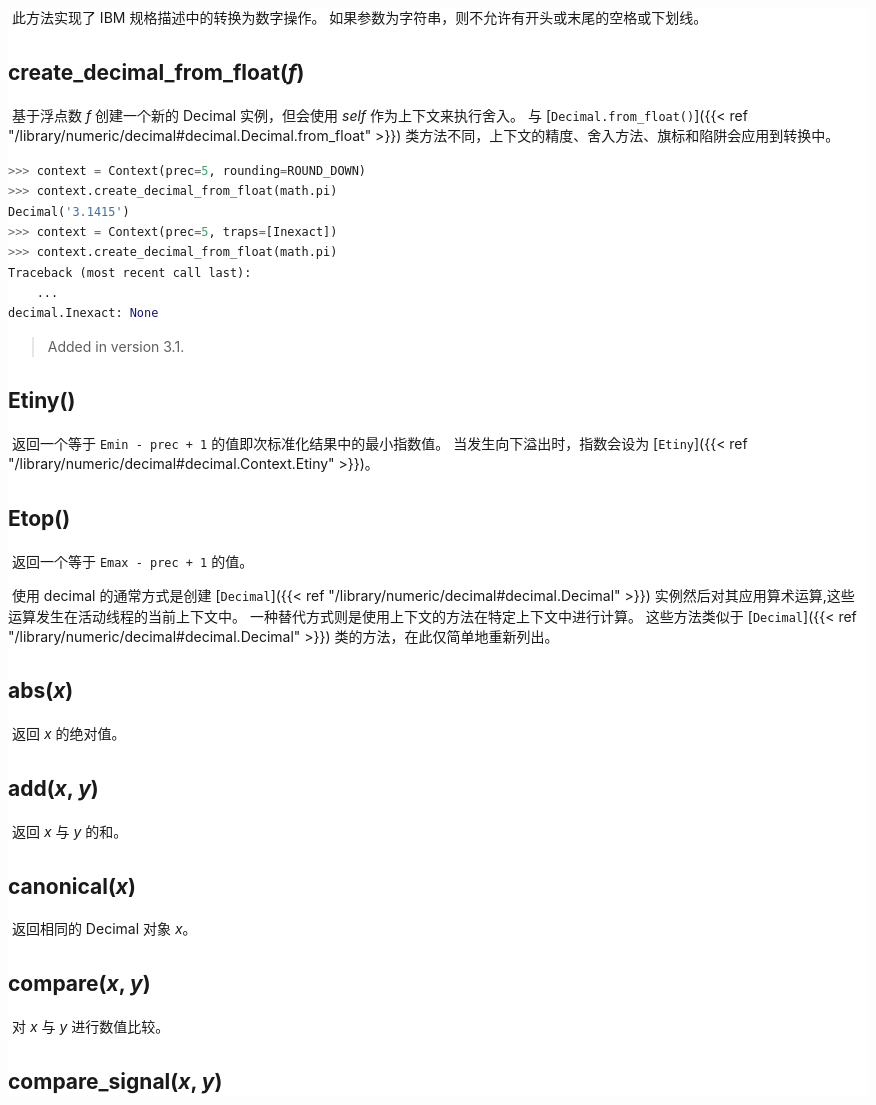 ​	此方法实现了 IBM 规格描述中的转换为数字操作。 如果参数为字符串，则不允许有开头或末尾的空格或下划线。

## **create_decimal_from_float**(*f*)

​	基于浮点数 *f* 创建一个新的 Decimal 实例，但会使用 *self* 作为上下文来执行舍入。 与 [`Decimal.from_float()`]({{< ref "/library/numeric/decimal#decimal.Decimal.from_float" >}}) 类方法不同，上下文的精度、舍入方法、旗标和陷阱会应用到转换中。



``` python
>>> context = Context(prec=5, rounding=ROUND_DOWN)
>>> context.create_decimal_from_float(math.pi)
Decimal('3.1415')
>>> context = Context(prec=5, traps=[Inexact])
>>> context.create_decimal_from_float(math.pi)
Traceback (most recent call last):
    ...
decimal.Inexact: None
```

> Added in version 3.1.
>

## **Etiny**()

​	返回一个等于 `Emin - prec + 1` 的值即次标准化结果中的最小指数值。 当发生向下溢出时，指数会设为 [`Etiny`]({{< ref "/library/numeric/decimal#decimal.Context.Etiny" >}})。

## **Etop**()

​	返回一个等于 `Emax - prec + 1` 的值。

​	使用 decimal 的通常方式是创建 [`Decimal`]({{< ref "/library/numeric/decimal#decimal.Decimal" >}}) 实例然后对其应用算术运算,这些运算发生在活动线程的当前上下文中。 一种替代方式则是使用上下文的方法在特定上下文中进行计算。 这些方法类似于 [`Decimal`]({{< ref "/library/numeric/decimal#decimal.Decimal" >}}) 类的方法，在此仅简单地重新列出。

## **abs**(*x*)

​	返回 *x* 的绝对值。

## **add**(*x*, *y*)

​	返回 *x* 与 *y* 的和。

## **canonical**(*x*)

​	返回相同的 Decimal 对象 *x*。

## **compare**(*x*, *y*)

​	对 *x* 与 *y* 进行数值比较。

## **compare_signal**(*x*, *y*)
